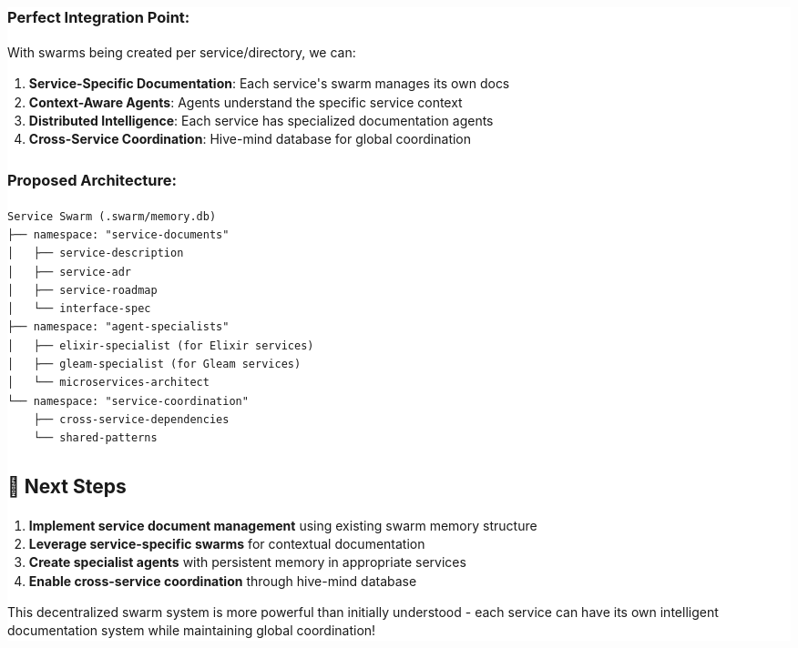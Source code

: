 ### **Perfect Integration Point:**
With swarms being created per service/directory, we can:
1. **Service-Specific Documentation**: Each service's swarm manages its own docs
2. **Context-Aware Agents**: Agents understand the specific service context
3. **Distributed Intelligence**: Each service has specialized documentation agents
4. **Cross-Service Coordination**: Hive-mind database for global coordination

### **Proposed Architecture:**
```
Service Swarm (.swarm/memory.db)
├── namespace: "service-documents"
│   ├── service-description
│   ├── service-adr
│   ├── service-roadmap
│   └── interface-spec
├── namespace: "agent-specialists"
│   ├── elixir-specialist (for Elixir services)
│   ├── gleam-specialist (for Gleam services)
│   └── microservices-architect
└── namespace: "service-coordination"
    ├── cross-service-dependencies
    └── shared-patterns
```

## 🚀 **Next Steps**

1. **Implement service document management** using existing swarm memory structure
2. **Leverage service-specific swarms** for contextual documentation
3. **Create specialist agents** with persistent memory in appropriate services
4. **Enable cross-service coordination** through hive-mind database

This decentralized swarm system is more powerful than initially understood - each service can have its own intelligent documentation system while maintaining global coordination!